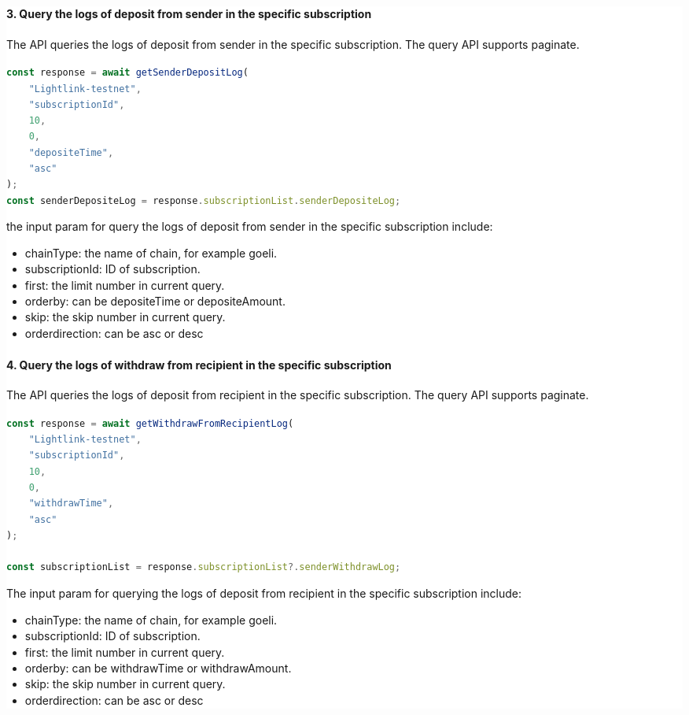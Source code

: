 #### 3. Query the logs of deposit from sender in the specific subscription
The API queries the logs of deposit from sender in the specific subscription. The query API supports paginate.


```js
const response = await getSenderDepositLog(
    "Lightlink-testnet",
    "subscriptionId",
    10,
    0,
    "depositeTime",
    "asc"
);
const senderDepositeLog = response.subscriptionList.senderDepositeLog;

```

the input param for query the logs of deposit from sender in the specific subscription include:
- chainType: the name of chain,  for example goeli.
- subscriptionId: ID of subscription.
- first: the limit number in current query.
- orderby: can be depositeTime or depositeAmount.
- skip: the skip number in current query.
- orderdirection: can be asc or desc

#### 4. Query the logs of withdraw from recipient in the specific subscription
The API queries the logs of deposit from recipient in the specific subscription. The query API supports paginate.

```js
const response = await getWithdrawFromRecipientLog(
    "Lightlink-testnet",
    "subscriptionId",
    10,
    0,
    "withdrawTime",
    "asc"
);

const subscriptionList = response.subscriptionList?.senderWithdrawLog;

```

The input param for querying the logs of deposit from recipient in the specific subscription include:
- chainType: the name of chain, for example goeli.
- subscriptionId: ID of subscription.
- first: the limit number in current query.
- orderby: can be withdrawTime or withdrawAmount.
- skip: the skip number in current query.
- orderdirection: can be asc or desc
